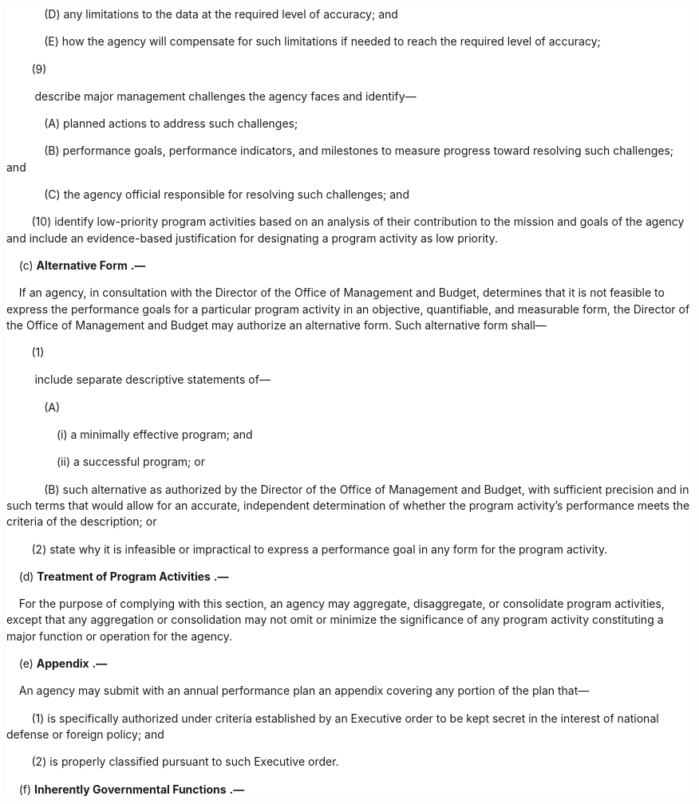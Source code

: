             (D) any limitations to the data at the required level of accuracy; and

            (E) how the agency will compensate for such limitations if needed to reach the required level of accuracy;

        (9)

         describe major management challenges the agency faces and identify—

            (A) planned actions to address such challenges;

            (B) performance goals, performance indicators, and milestones to measure progress toward resolving such challenges; and

            (C) the agency official responsible for resolving such challenges; and

        (10) identify low-priority program activities based on an analysis of their contribution to the mission and goals of the agency and include an evidence-based justification for designating a program activity as low priority.

    (c)  __Alternative Form__  __.—__ 

    If an agency, in consultation with the Director of the Office of Management and Budget, determines that it is not feasible to express the performance goals for a particular program activity in an objective, quantifiable, and measurable form, the Director of the Office of Management and Budget may authorize an alternative form. Such alternative form shall—

        (1)

         include separate descriptive statements of—

            (A)

                (i) a minimally effective program; and

                (ii) a successful program; or

            (B) such alternative as authorized by the Director of the Office of Management and Budget, with sufficient precision and in such terms that would allow for an accurate, independent determination of whether the program activity’s performance meets the criteria of the description; or

        (2) state why it is infeasible or impractical to express a performance goal in any form for the program activity.

    (d)  __Treatment of Program Activities__  __.—__ 

    For the purpose of complying with this section, an agency may aggregate, disaggregate, or consolidate program activities, except that any aggregation or consolidation may not omit or minimize the significance of any program activity constituting a major function or operation for the agency.

    (e)  __Appendix__  __.—__ 

    An agency may submit with an annual performance plan an appendix covering any portion of the plan that—

        (1) is specifically authorized under criteria established by an Executive order to be kept secret in the interest of national defense or foreign policy; and

        (2) is properly classified pursuant to such Executive order.

    (f)  __Inherently Governmental Functions__  __.—__ 

